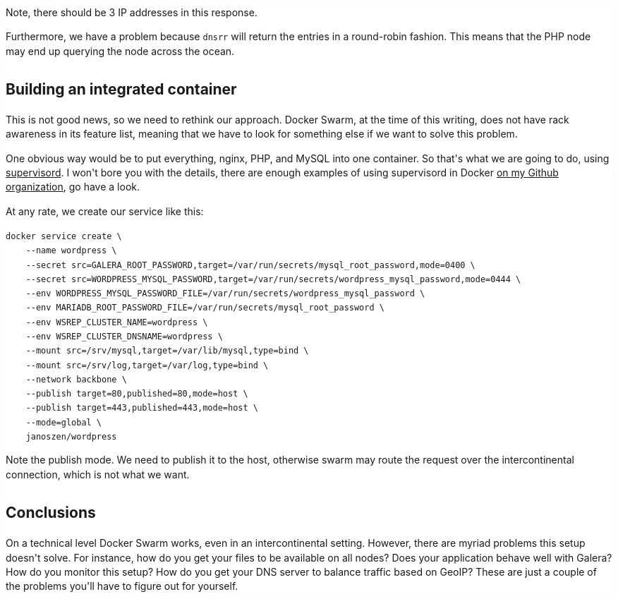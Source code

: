 Note, there should be 3 IP addresses in this response.

Furthermore, we have a problem because `dnsrr` will return the entries in a round-robin fashion. This means that the 
PHP node may end up querying the node across the ocean.

## Building an integrated container

This is not good news, so we need to rethink our approach. Docker Swarm, at the time of this writing, does not have
rack awareness in its feature list, meaning that we have to look for something else if we want to solve this problem.

One obvious way would be to put everything, nginx, PHP, and MySQL into one container. So that's what we are going to
do, using [supervisord](http://supervisord.org/). I won't bore you with the details, there are enough examples of using
supervisord in Docker [on my Github organization](https://github.com/opsbears), go have a look.

At any rate, we create our service like this:

```
docker service create \
    --name wordpress \
    --secret src=GALERA_ROOT_PASSWORD,target=/var/run/secrets/mysql_root_password,mode=0400 \
    --secret src=WORDPRESS_MYSQL_PASSWORD,target=/var/run/secrets/wordpress_mysql_password,mode=0444 \
    --env WORDPRESS_MYSQL_PASSWORD_FILE=/var/run/secrets/wordpress_mysql_password \
    --env MARIADB_ROOT_PASSWORD_FILE=/var/run/secrets/mysql_root_password \
    --env WSREP_CLUSTER_NAME=wordpress \
    --env WSREP_CLUSTER_DNSNAME=wordpress \
    --mount src=/srv/mysql,target=/var/lib/mysql,type=bind \ 
    --mount src=/srv/log,target=/var/log,type=bind \
    --network backbone \
    --publish target=80,published=80,mode=host \
    --publish target=443,published=443,mode=host \
    --mode=global \
    janoszen/wordpress
```

Note the publish mode. We need to publish it to the host, otherwise swarm may route the request over the
intercontinental connection, which is not what we want. 

## Conclusions

On a technical level Docker Swarm works, even in an intercontinental setting. However, there are myriad problems this
setup doesn't solve. For instance, how do you get your files to be available on all nodes? Does your application 
behave well with Galera? How do you monitor this setup? How do you get your DNS server to balance traffic based on 
GeoIP? These are just a couple of the problems you'll have to figure out for yourself.